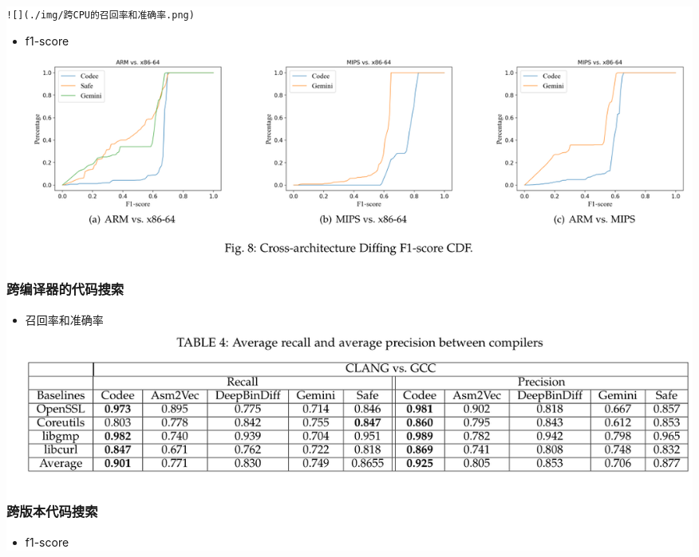     ![](./img/跨CPU的召回率和准确率.png)        
- f1-score
    ![](./img/跨CPU的f1.png)    

### 跨编译器的代码搜索

- 召回率和准确率
    ![](./img/跨编译器的召回率和准确率.png)        

### 跨版本代码搜索
- f1-score